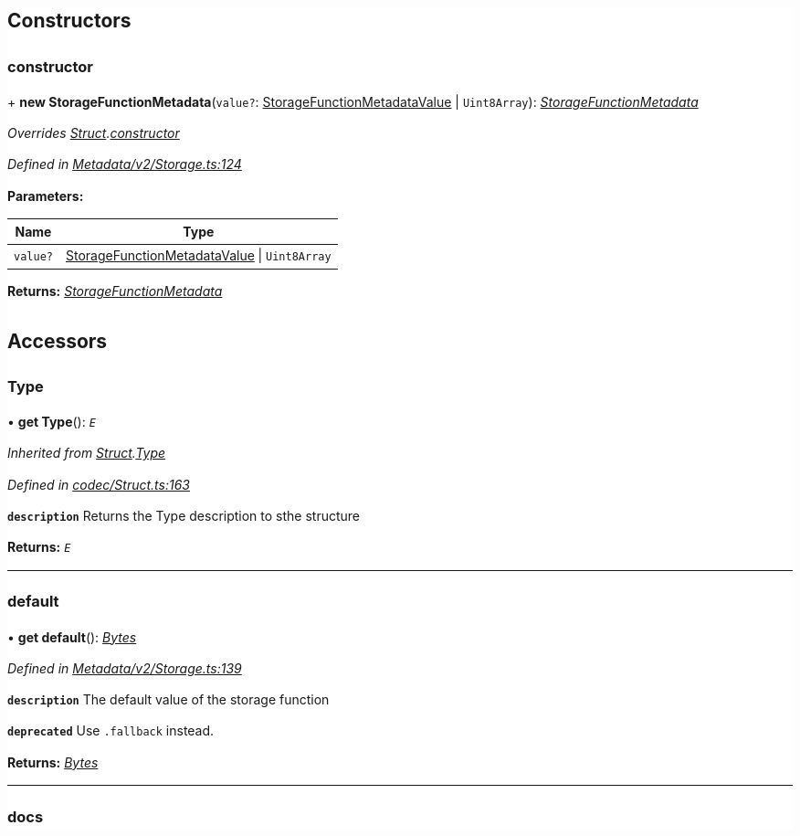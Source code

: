 ## Constructors

###  constructor

\+ **new StorageFunctionMetadata**(`value?`: [StorageFunctionMetadataValue](../modules/_metadata_v2_storage_.md#storagefunctionmetadatavalue) | `Uint8Array`): *[StorageFunctionMetadata](_metadata_v2_storage_.storagefunctionmetadata.md)*

*Overrides [Struct](_codec_struct_.struct.md).[constructor](_codec_struct_.struct.md#constructor)*

*Defined in [Metadata/v2/Storage.ts:124](https://github.com/polkadot-js/api/blob/6e42db3/packages/types/src/Metadata/v2/Storage.ts#L124)*

**Parameters:**

Name | Type |
------ | ------ |
`value?` | [StorageFunctionMetadataValue](../modules/_metadata_v2_storage_.md#storagefunctionmetadatavalue) \| `Uint8Array` |

**Returns:** *[StorageFunctionMetadata](_metadata_v2_storage_.storagefunctionmetadata.md)*

## Accessors

###  Type

• **get Type**(): *`E`*

*Inherited from [Struct](_codec_struct_.struct.md).[Type](_codec_struct_.struct.md#type)*

*Defined in [codec/Struct.ts:163](https://github.com/polkadot-js/api/blob/6e42db3/packages/types/src/codec/Struct.ts#L163)*

**`description`** Returns the Type description to sthe structure

**Returns:** *`E`*

___

###  default

• **get default**(): *[Bytes](_primitive_bytes_.bytes.md)*

*Defined in [Metadata/v2/Storage.ts:139](https://github.com/polkadot-js/api/blob/6e42db3/packages/types/src/Metadata/v2/Storage.ts#L139)*

**`description`** The default value of the storage function

**`deprecated`** Use `.fallback` instead.

**Returns:** *[Bytes](_primitive_bytes_.bytes.md)*

___

###  docs
